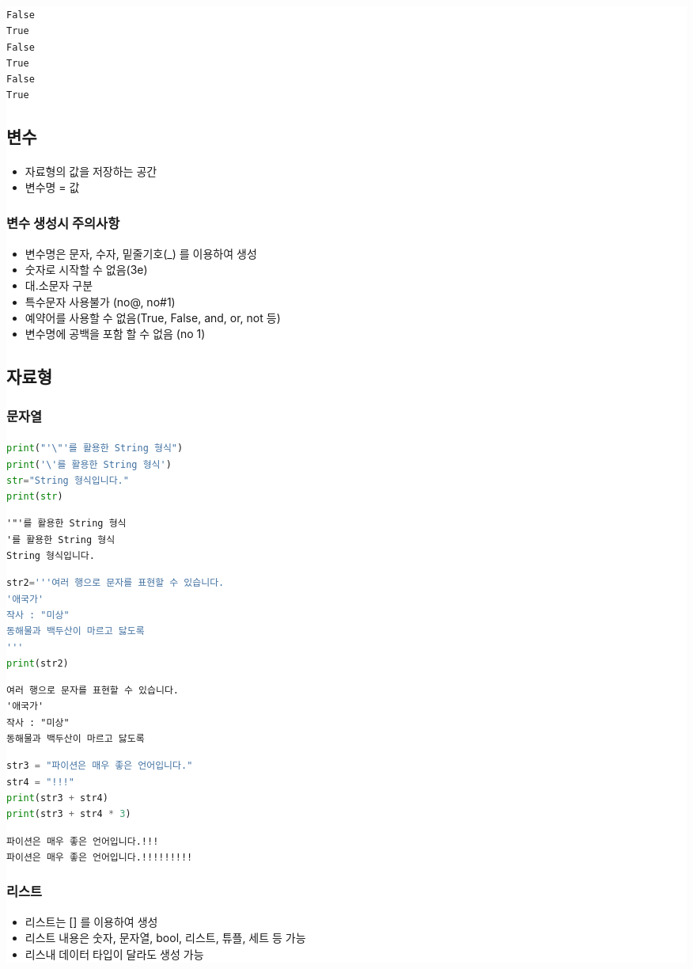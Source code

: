 ```python
```
```text
False
True
False
True
False
True
```
## 변수
- 자료형의 값을 저장하는 공간
- 변수명 = 값
### 변수 생성시 주의사항
- 변수명은 문자, 수자, 밑줄기호(_) 를 이용하여 생성
- 숫자로 시작할 수 없음(3e)
- 대.소문자 구분
- 특수문자 사용불가 (no@, no#1)
- 예약어를 사용할 수 없음(True, False, and, or, not 등)
- 변수명에 공백을 포함 할 수 없음 (no 1)

## 자료형
### 문자열
```python
print("'\"'를 활용한 String 형식")
print('\'를 활용한 String 형식')
str="String 형식입니다."
print(str)
```
```text
'"'를 활용한 String 형식
'를 활용한 String 형식
String 형식입니다.
```
```python
str2='''여러 행으로 문자를 표현할 수 있습니다.
'애국가'
작사 : "미상"
동해물과 백두산이 마르고 닳도록
'''
print(str2)
```
```text
여러 행으로 문자를 표현할 수 있습니다.
'애국가'
작사 : "미상"
동해물과 백두산이 마르고 닳도록
```
```python
str3 = "파이션은 매우 좋은 언어입니다."
str4 = "!!!"
print(str3 + str4)
print(str3 + str4 * 3)
```
```text
파이션은 매우 좋은 언어입니다.!!!
파이션은 매우 좋은 언어입니다.!!!!!!!!!
```
### 리스트
- 리스트는 [] 를 이용하여 생성
- 리스트 내용은 숫자, 문자열, bool, 리스트, 튜플, 세트 등 가능
- 리스내 데이터 타입이 달라도 생성 가능
```python
```